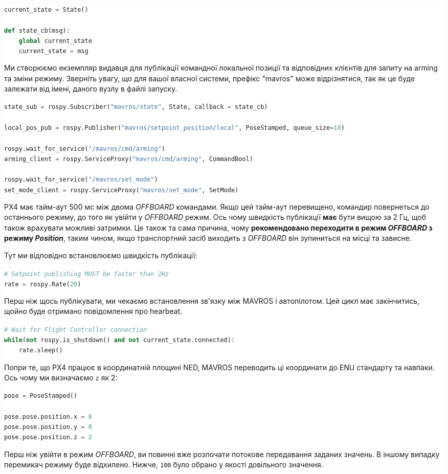 ```py
current_state = State()

def state_cb(msg):
    global current_state
    current_state = msg
```

Ми створюємо екземпляр видавця для публікації командної локальної позиції та відповідних клієнтів для запиту на arming та зміни режиму. Зверніть увагу, що для вашої власної системи, префікс "mavros" може відрізнятися, так як це буде залежати від імені, даного вузлу в файлі запуску.

```py
state_sub = rospy.Subscriber("mavros/state", State, callback = state_cb)

local_pos_pub = rospy.Publisher("mavros/setpoint_position/local", PoseStamped, queue_size=10)

rospy.wait_for_service("/mavros/cmd/arming")
arming_client = rospy.ServiceProxy("mavros/cmd/arming", CommandBool)

rospy.wait_for_service("/mavros/set_mode")
set_mode_client = rospy.ServiceProxy("mavros/set_mode", SetMode)
```

PX4 має тайм-аут 500 мс між двома _OFFBOARD_ командами. Якщо цей тайм-аут перевищено, командир повернеться до останнього режиму, до того як увійти у _OFFBOARD_ режим. Ось чому швидкість публікації **має** бути вищою за 2 Гц, щоб також врахувати можливі затримки. Це також та сама причина, чому **рекомендовано переходити в режим _OFFBOARD_ з режиму _Position_**, таким чином, якщо транспортний засіб виходить з _OFFBOARD_ він зупиниться на місці та зависне.

Тут ми відповідно встановлюємо швидкість публікації:

```py
# Setpoint publishing MUST be faster than 2Hz
rate = rospy.Rate(20)
```

Перш ніж щось публікувати, ми чекаємо встановлення зв'язку між MAVROS і автопілотом. Цей цикл має закінчитись, щойно буде отримано повідомлення про hearbeat.

```py
# Wait for Flight Controller connection
while(not rospy.is_shutdown() and not current_state.connected):
    rate.sleep()
```

Попри те, що PX4 працює в координатній площині NED, MAVROS переводить ці координати до ENU стандарту та навпаки. Ось чому ми визначаємо `z` як 2:

```py
pose = PoseStamped()

pose.pose.position.x = 0
pose.pose.position.y = 0
pose.pose.position.z = 2
```

Перш ніж увійти в режим _OFFBOARD_, ви повинні вже розпочати потокове передавання заданих значень. В іншому випадку перемикач режиму буде відхилено. Нижче, `100` було обрано у якості довільного значення.
